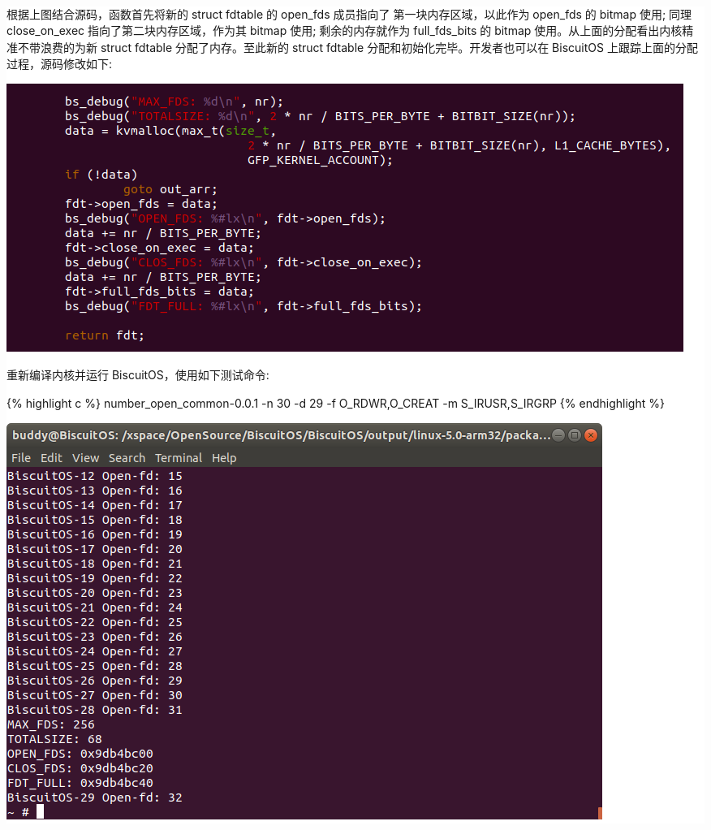 根据上图结合源码，函数首先将新的 struct fdtable 的 open_fds 成员指向了
第一块内存区域，以此作为 open_fds 的 bitmap 使用; 同理 close_on_exec
指向了第二块内存区域，作为其 bitmap 使用; 剩余的内存就作为 full_fds_bits
的 bitmap 使用。从上面的分配看出内核精准不带浪费的为新 struct fdtable
分配了内存。至此新的 struct fdtable 分配和初始化完毕。开发者也可以在
BiscuitOS 上跟踪上面的分配过程，源码修改如下:

![](/assets/PDB/RPI/RPI000649.png)

重新编译内核并运行 BiscuitOS，使用如下测试命令:

{% highlight c %}
number_open_common-0.0.1 -n 30 -d 29 -f O_RDWR,O_CREAT -m S_IRUSR,S_IRGRP
{% endhighlight %}

![](/assets/PDB/RPI/RPI000650.png)
